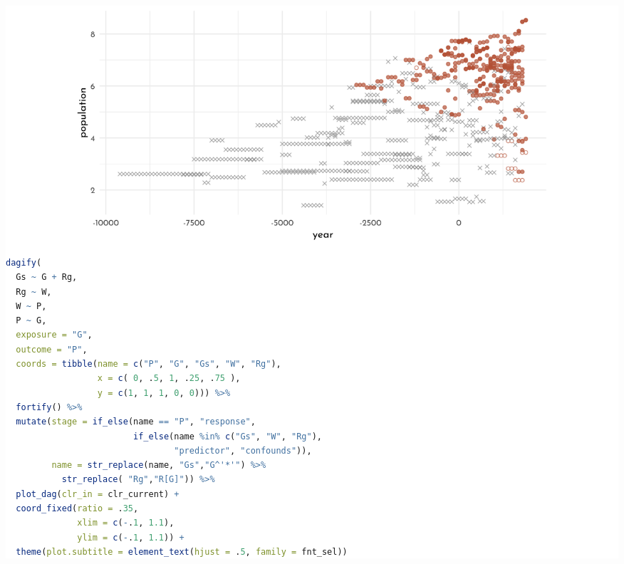 <img src="rethinking_c15_files/figure-html/unnamed-chunk-36-1.svg" width="672" style="display: block; margin: auto;" />



```r
dagify(
  Gs ~ G + Rg,
  Rg ~ W,
  W ~ P,
  P ~ G,
  exposure = "G",
  outcome = "P",
  coords = tibble(name = c("P", "G", "Gs", "W", "Rg"),
                  x = c( 0, .5, 1, .25, .75 ),
                  y = c(1, 1, 1, 0, 0))) %>%
  fortify() %>% 
  mutate(stage = if_else(name == "P", "response",
                         if_else(name %in% c("Gs", "W", "Rg"),
                                 "predictor", "confounds")),
         name = str_replace(name, "Gs","G^'*'") %>% 
           str_replace( "Rg","R[G]")) %>% 
  plot_dag(clr_in = clr_current) +
  coord_fixed(ratio = .35,
              xlim = c(-.1, 1.1),
              ylim = c(-.1, 1.1)) +
  theme(plot.subtitle = element_text(hjust = .5, family = fnt_sel))
```
